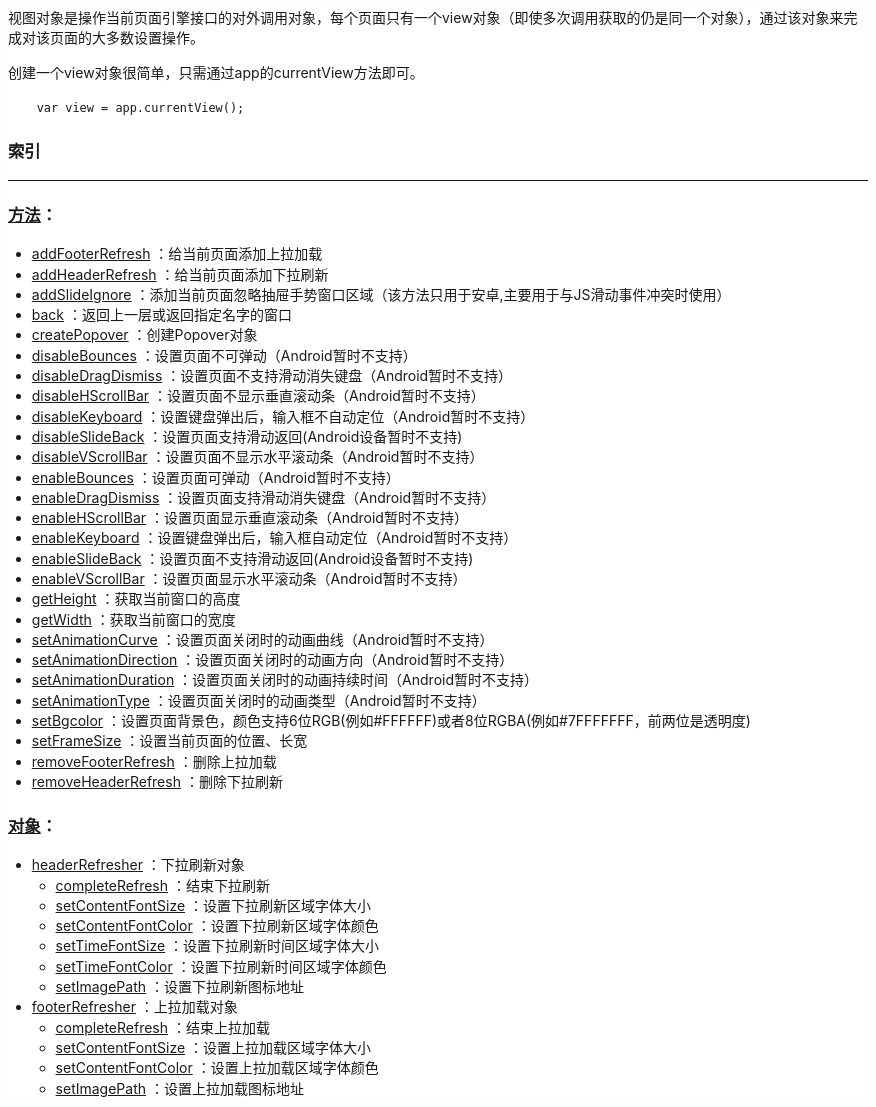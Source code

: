 
视图对象是操作当前页面引擎接口的对外调用对象，每个页面只有一个view对象（即使多次调用获取的仍是同一个对象），通过该对象来完成对该页面的大多数设置操作。

创建一个view对象很简单，只需通过app的currentView方法即可。

		var view = app.currentView();

###	索引
***

###	[方法](#方法)：

*	[addFooterRefresh](#addFooterRefresh) ：给当前页面添加上拉加载
*	[addHeaderRefresh](#addHeaderRefresh) ：给当前页面添加下拉刷新
*	[addSlideIgnore](#addSlideIgnore) ：添加当前页面忽略抽屉手势窗口区域（该方法只用于安卓,主要用于与JS滑动事件冲突时使用）
*	[back](#back) ：返回上一层或返回指定名字的窗口
*	[createPopover](#createPopover) ：创建Popover对象
*	[disableBounces](#disableBounces) ：设置页面不可弹动（Android暂时不支持）
*	[disableDragDismiss](#disableDragDismiss) ：设置页面不支持滑动消失键盘（Android暂时不支持）
*	[disableHScrollBar](#disableHScrollBar) ：设置页面不显示垂直滚动条（Android暂时不支持）
*	[disableKeyboard](#disableKeyboard) ：设置键盘弹出后，输入框不自动定位（Android暂时不支持）
*	[disableSlideBack](#disableSlideBack) ：设置页面支持滑动返回(Android设备暂时不支持)
*	[disableVScrollBar](#disableVScrollBar) ：设置页面不显示水平滚动条（Android暂时不支持）
*	[enableBounces](#enableBounces) ：设置页面可弹动（Android暂时不支持）
*	[enableDragDismiss](#enableDragDismiss) ：设置页面支持滑动消失键盘（Android暂时不支持）
*	[enableHScrollBar](#enableHScrollBar) ：设置页面显示垂直滚动条（Android暂时不支持）
*	[enableKeyboard](#enableKeyboard) ：设置键盘弹出后，输入框自动定位（Android暂时不支持）
*	[enableSlideBack](#enableSlideBack) ：设置页面不支持滑动返回(Android设备暂时不支持)
*	[enableVScrollBar](#enableVScrollBar) ：设置页面显示水平滚动条（Android暂时不支持）
*	[getHeight](#getHeight) ：获取当前窗口的高度
*	[getWidth](#getWidth) ：获取当前窗口的宽度
*	[setAnimationCurve](#setAnimationCurve) ：设置页面关闭时的动画曲线（Android暂时不支持）
*	[setAnimationDirection](#setAnimationDirection) ：设置页面关闭时的动画方向（Android暂时不支持）
*	[setAnimationDuration](#setAnimationDuration) ：设置页面关闭时的动画持续时间（Android暂时不支持）
*	[setAnimationType](#setAnimationType) ：设置页面关闭时的动画类型（Android暂时不支持）
*	[setBgcolor](#setBgcolor) ：设置页面背景色，颜色支持6位RGB(例如#FFFFFF)或者8位RGBA(例如#7FFFFFFF，前两位是透明度)
*	[setFrameSize](#setFrameSize) ：设置当前页面的位置、长宽
*	[removeFooterRefresh](#removeFooterRefresh) ：删除上拉加载
*	[removeHeaderRefresh](#removeHeaderRefresh) ：删除下拉刷新


###	[对象](#对象)：
*	[headerRefresher](#headerRefresher) ：下拉刷新对象
	-	[completeRefresh](#completeRefresh) ：结束下拉刷新
	-	[setContentFontSize](#setContentFontSize) ：设置下拉刷新区域字体大小
	-	[setContentFontColor](#setContentFontColor) ：设置下拉刷新区域字体颜色
	-	[setTimeFontSize](#setTimeFontSize) ：设置下拉刷新时间区域字体大小
	-	[setTimeFontColor](#setTimeFontColor) ：设置下拉刷新时间区域字体颜色
	-	[setImagePath](#setImagePath) ：设置下拉刷新图标地址
*	[footerRefresher](#footerRefresher) ：上拉加载对象
	-	[completeRefresh](#completeRefresh) ：结束上拉加载
	-	[setContentFontSize](#setContentFontSize) ：设置上拉加载区域字体大小
	-	[setContentFontColor](#setContentFontColor) ：设置上拉加载区域字体颜色
	-	[setImagePath](#setImagePath) ：设置上拉加载图标地址
